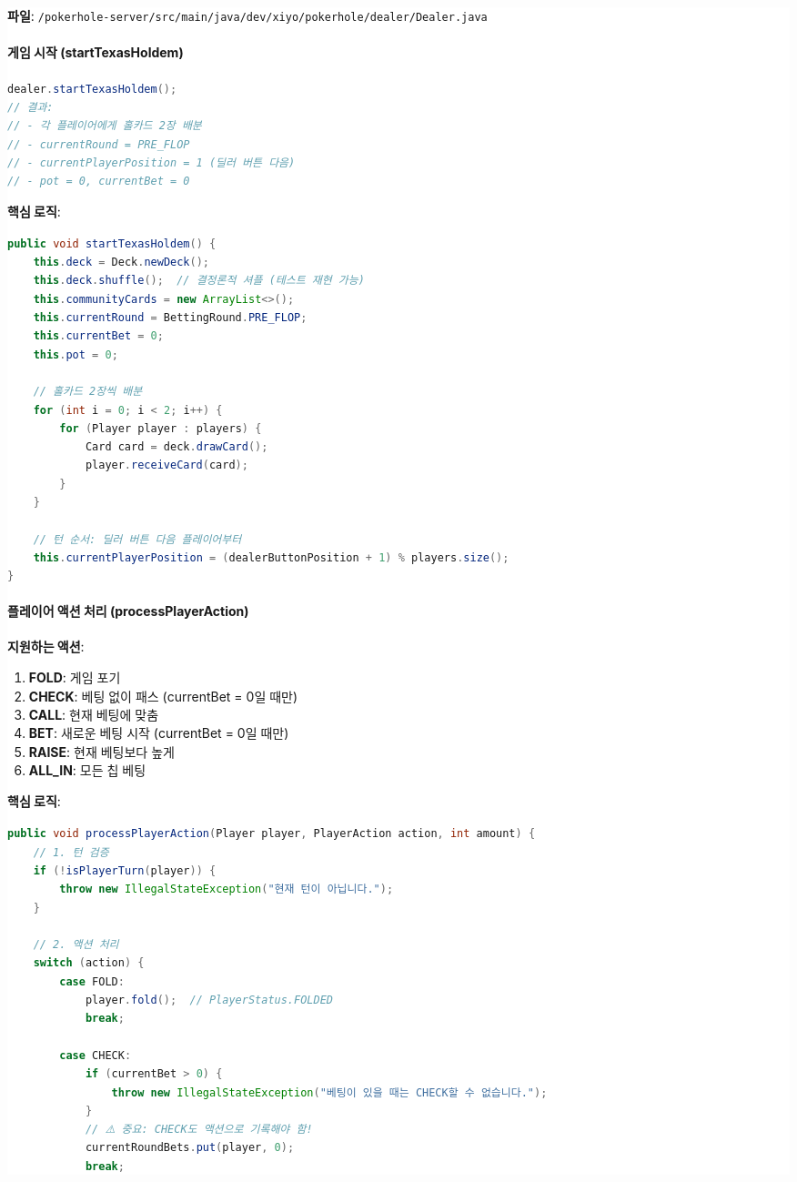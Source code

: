 **파일**: `/pokerhole-server/src/main/java/dev/xiyo/pokerhole/dealer/Dealer.java`

#### 게임 시작 (startTexasHoldem)
```java
dealer.startTexasHoldem();
// 결과:
// - 각 플레이어에게 홀카드 2장 배분
// - currentRound = PRE_FLOP
// - currentPlayerPosition = 1 (딜러 버튼 다음)
// - pot = 0, currentBet = 0
```

**핵심 로직**:
```java
public void startTexasHoldem() {
    this.deck = Deck.newDeck();
    this.deck.shuffle();  // 결정론적 셔플 (테스트 재현 가능)
    this.communityCards = new ArrayList<>();
    this.currentRound = BettingRound.PRE_FLOP;
    this.currentBet = 0;
    this.pot = 0;

    // 홀카드 2장씩 배분
    for (int i = 0; i < 2; i++) {
        for (Player player : players) {
            Card card = deck.drawCard();
            player.receiveCard(card);
        }
    }

    // 턴 순서: 딜러 버튼 다음 플레이어부터
    this.currentPlayerPosition = (dealerButtonPosition + 1) % players.size();
}
```

#### 플레이어 액션 처리 (processPlayerAction)

**지원하는 액션**:
1. **FOLD**: 게임 포기
2. **CHECK**: 베팅 없이 패스 (currentBet = 0일 때만)
3. **CALL**: 현재 베팅에 맞춤
4. **BET**: 새로운 베팅 시작 (currentBet = 0일 때만)
5. **RAISE**: 현재 베팅보다 높게
6. **ALL_IN**: 모든 칩 베팅

**핵심 로직**:
```java
public void processPlayerAction(Player player, PlayerAction action, int amount) {
    // 1. 턴 검증
    if (!isPlayerTurn(player)) {
        throw new IllegalStateException("현재 턴이 아닙니다.");
    }

    // 2. 액션 처리
    switch (action) {
        case FOLD:
            player.fold();  // PlayerStatus.FOLDED
            break;

        case CHECK:
            if (currentBet > 0) {
                throw new IllegalStateException("베팅이 있을 때는 CHECK할 수 없습니다.");
            }
            // ⚠️ 중요: CHECK도 액션으로 기록해야 함!
            currentRoundBets.put(player, 0);
            break;
```
